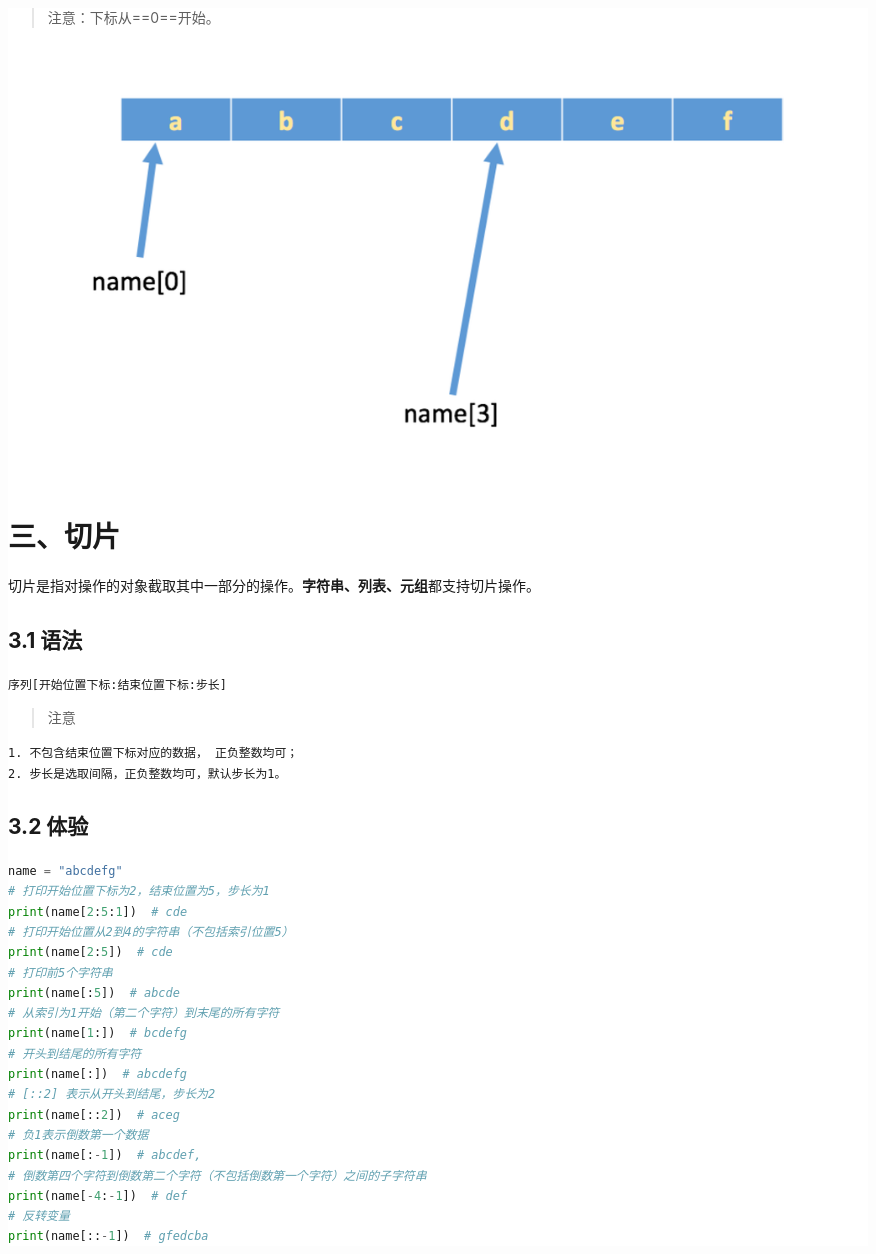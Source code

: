 > 注意：下标从==0==开始。

![image-4](res/4.png)



# 三、切片

切片是指对操作的对象截取其中一部分的操作。**字符串、列表、元组**都支持切片操作。

## 3.1 语法

``` python
序列[开始位置下标:结束位置下标:步长]
```

> 注意

 	1. 不包含结束位置下标对应的数据， 正负整数均可；
 	2. 步长是选取间隔，正负整数均可，默认步长为1。

## 3.2 体验

``` python
name = "abcdefg"
# 打印开始位置下标为2，结束位置为5，步长为1
print(name[2:5:1])  # cde
# 打印开始位置从2到4的字符串（不包括索引位置5）
print(name[2:5])  # cde
# 打印前5个字符串
print(name[:5])  # abcde
# 从索引为1开始（第二个字符）到末尾的所有字符
print(name[1:])  # bcdefg
# 开头到结尾的所有字符
print(name[:])  # abcdefg
# [::2] 表示从开头到结尾，步长为2
print(name[::2])  # aceg
# 负1表示倒数第一个数据
print(name[:-1])  # abcdef,
# 倒数第四个字符到倒数第二个字符（不包括倒数第一个字符）之间的子字符串
print(name[-4:-1])  # def
# 反转变量 
print(name[::-1])  # gfedcba
```